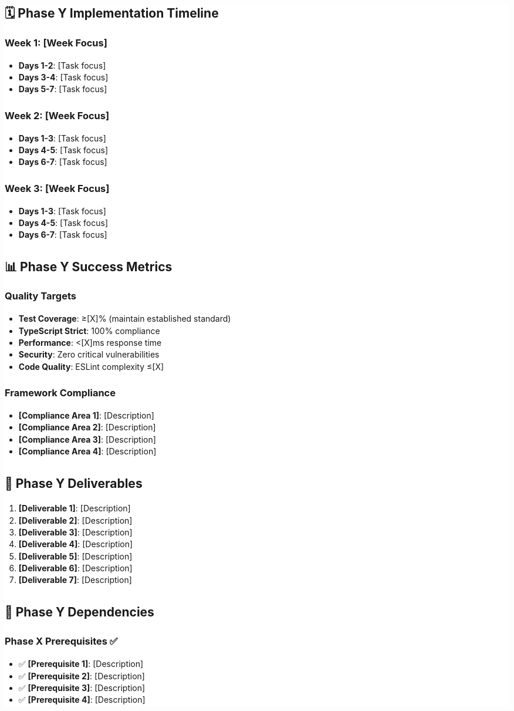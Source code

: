 ## 🗓️ **Phase Y Implementation Timeline**

### **Week 1: [Week Focus]**
- **Days 1-2**: [Task focus]
- **Days 3-4**: [Task focus]
- **Days 5-7**: [Task focus]

### **Week 2: [Week Focus]**
- **Days 1-3**: [Task focus]
- **Days 4-5**: [Task focus]
- **Days 6-7**: [Task focus]

### **Week 3: [Week Focus]**
- **Days 1-3**: [Task focus]
- **Days 4-5**: [Task focus]
- **Days 6-7**: [Task focus]

## 📊 **Phase Y Success Metrics**

### **Quality Targets**
- **Test Coverage**: ≥[X]% (maintain established standard)
- **TypeScript Strict**: 100% compliance
- **Performance**: <[X]ms response time
- **Security**: Zero critical vulnerabilities
- **Code Quality**: ESLint complexity ≤[X]

### **Framework Compliance**
- **[Compliance Area 1]**: [Description]
- **[Compliance Area 2]**: [Description]
- **[Compliance Area 3]**: [Description]
- **[Compliance Area 4]**: [Description]

## 🎯 **Phase Y Deliverables**

1. **[Deliverable 1]**: [Description]
2. **[Deliverable 2]**: [Description]
3. **[Deliverable 3]**: [Description]
4. **[Deliverable 4]**: [Description]
5. **[Deliverable 5]**: [Description]
6. **[Deliverable 6]**: [Description]
7. **[Deliverable 7]**: [Description]

## 🔄 **Phase Y Dependencies**

### **Phase X Prerequisites** ✅
- ✅ **[Prerequisite 1]**: [Description]
- ✅ **[Prerequisite 2]**: [Description]
- ✅ **[Prerequisite 3]**: [Description]
- ✅ **[Prerequisite 4]**: [Description]
